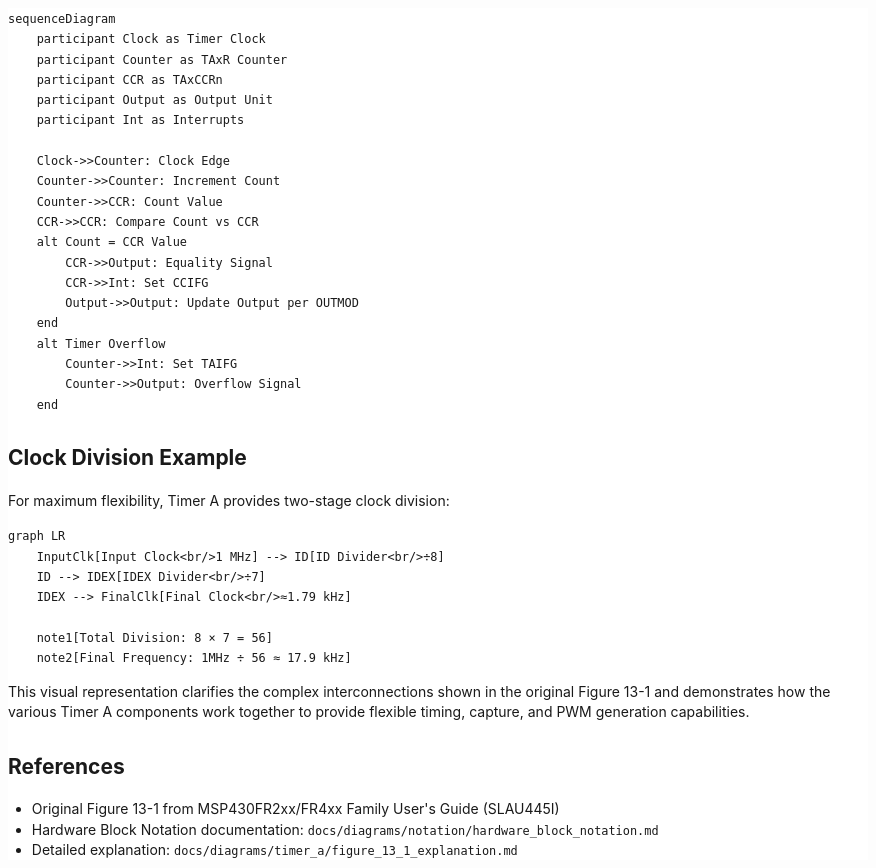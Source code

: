 ```mermaid
sequenceDiagram
    participant Clock as Timer Clock
    participant Counter as TAxR Counter
    participant CCR as TAxCCRn
    participant Output as Output Unit
    participant Int as Interrupts
    
    Clock->>Counter: Clock Edge
    Counter->>Counter: Increment Count
    Counter->>CCR: Count Value
    CCR->>CCR: Compare Count vs CCR
    alt Count = CCR Value
        CCR->>Output: Equality Signal
        CCR->>Int: Set CCIFG
        Output->>Output: Update Output per OUTMOD
    end
    alt Timer Overflow
        Counter->>Int: Set TAIFG
        Counter->>Output: Overflow Signal
    end
```

## Clock Division Example

For maximum flexibility, Timer A provides two-stage clock division:

```mermaid
graph LR
    InputClk[Input Clock<br/>1 MHz] --> ID[ID Divider<br/>÷8]
    ID --> IDEX[IDEX Divider<br/>÷7]
    IDEX --> FinalClk[Final Clock<br/>≈1.79 kHz]
    
    note1[Total Division: 8 × 7 = 56]
    note2[Final Frequency: 1MHz ÷ 56 ≈ 17.9 kHz]
```

This visual representation clarifies the complex interconnections shown in the original
Figure 13-1 and demonstrates how the various Timer A components work together to provide
flexible timing, capture, and PWM generation capabilities.

## References

- Original Figure 13-1 from MSP430FR2xx/FR4xx Family User's Guide (SLAU445I)
- Hardware Block Notation documentation: `docs/diagrams/notation/hardware_block_notation.md`
- Detailed explanation: `docs/diagrams/timer_a/figure_13_1_explanation.md`
